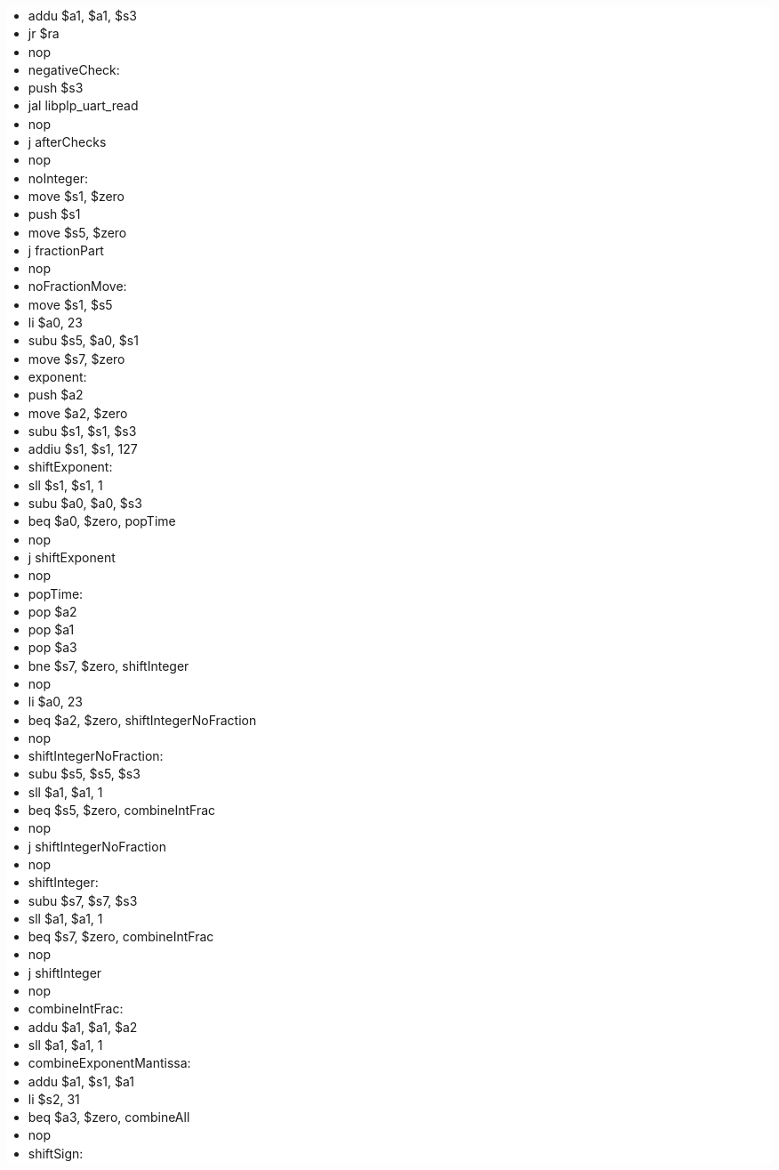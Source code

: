   * addu	$a1,	$a1,	$s3
  * jr	$ra
  * nop
  * negativeCheck:
  * push	$s3
  * jal libplp\_uart\_read
  * nop
  * j afterChecks
  * nop
  * noInteger:
  * move	$s1,	$zero
  * push	$s1
  * move	$s5,	$zero
  * j	fractionPart
  * nop
  * noFractionMove:
  * move	$s1,	$s5
  * li	$a0,	23
  * subu	$s5,	$a0,	$s1
  * move	$s7,	$zero
  * exponent:
  * push	$a2
  * move	$a2,	$zero
  * subu	$s1,	$s1,	$s3
  * addiu	$s1,	$s1,	127
  * shiftExponent:
  * sll	$s1,	$s1,	1
  * subu	$a0,	$a0,	$s3
  * beq	$a0,	$zero,	popTime
  * nop
  * j	shiftExponent
  * nop
  * popTime:
  * pop	$a2
  * pop	$a1
  * pop	$a3
  * bne	$s7,	$zero,	shiftInteger
  * nop
  * li	$a0,	23
  * beq	$a2,	$zero,	shiftIntegerNoFraction
  * nop
  * shiftIntegerNoFraction:
  * subu	$s5,	$s5,	$s3
  * sll	$a1,	$a1,	1
  * beq	$s5,	$zero,	combineIntFrac
  * nop
  * j	shiftIntegerNoFraction
  * nop
  * shiftInteger:
  * subu	$s7,	$s7,	$s3
  * sll	$a1,	$a1,	1
  * beq	$s7,	$zero,	combineIntFrac
  * nop
  * j	shiftInteger
  * nop
  * combineIntFrac:
  * addu	$a1,	$a1,	$a2
  * sll	$a1,	$a1,	1
  * combineExponentMantissa:
  * addu	$a1,	$s1,	$a1
  * li	$s2,	31
  * beq	$a3,	$zero,	combineAll
  * nop
  * shiftSign: